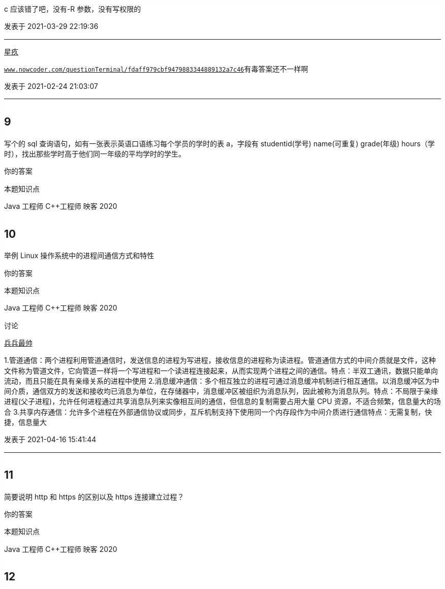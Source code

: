 c 应该错了吧，没有-R 参数，没有写权限的

发表于 2021-03-29 22:19:36

* * *

[星疚](https://www.nowcoder.com/profile/407440050)

[`www.nowcoder.com/questionTerminal/fdaff979cbf9479883344889132a7c46`](https://www.nowcoder.com/questionTerminal/fdaff979cbf9479883344889132a7c46)有毒答案还不一样啊

发表于 2021-02-24 21:03:07

* * *

## 9

写个的 sql 查询语句，如有一张表示英语口语练习每个学员的学时的表 a，字段有 studentid(学号) name(可重复) grade(年级) hours（学时），找出那些学时高于他们同一年级的平均学时的学生。

你的答案

本题知识点

Java 工程师 C++工程师 映客 2020

## 10

举例 Linux 操作系统中的进程间通信方式和特性

你的答案

本题知识点

Java 工程师 C++工程师 映客 2020

讨论

[兵兵最帅](https://www.nowcoder.com/profile/998867889)

1.管道通信：两个进程利用管道通信时，发送信息的进程为写进程，接收信息的进程称为读进程。管道通信方式的中间介质就是文件，这种文件称为管道文件，它向管道一样将一个写进程和一个读进程连接起来，从而实现两个进程之间的通信。特点：半双工通讯，数据只能单向流动，而且只能在具有亲缘关系的进程中使用 2.消息缓冲通信：多个相互独立的进程可通过消息缓冲机制进行相互通信。以消息缓冲区为中间介质，通信双方的发送和接收均已消息为单位，在存储器中，消息缓冲区被组织为消息队列，因此被称为消息队列。特点：不局限于亲缘进程(父子进程)，允许任何进程通过共享消息队列来实像相互间的通信，但信息的复制需要占用大量 CPU 资源，不适合频繁，信息量大的场合 3.共享内存通信：允许多个进程在外部通信协议或同步，互斥机制支持下使用同一个内存段作为中间介质进行通信特点：无需复制，快捷，信息量大

发表于 2021-04-16 15:41:44

* * *

## 11

简要说明 http 和 https 的区别以及 https 连接建立过程？

你的答案

本题知识点

Java 工程师 C++工程师 映客 2020

## 12
